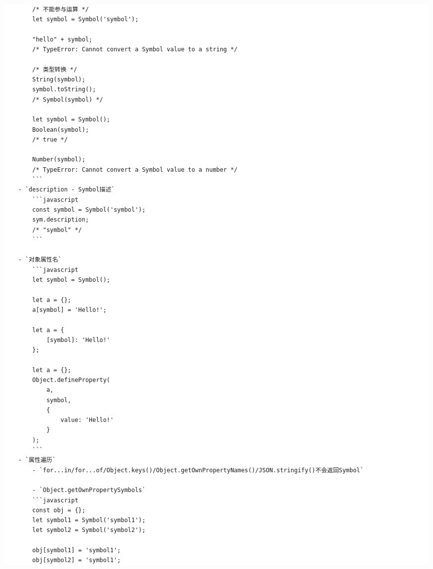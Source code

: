             /* 不能参与运算 */
            let symbol = Symbol('symbol');

            "hello" + symbol;
            /* TypeError: Cannot convert a Symbol value to a string */

            /* 类型转换 */
            String(symbol);
            symbol.toString();
            /* Symbol(symbol) */

            let symbol = Symbol();
            Boolean(symbol);
            /* true */

            Number(symbol);
            /* TypeError: Cannot convert a Symbol value to a number */
            ```
        - `description - Symbol描述`
            ```javascript
            const symbol = Symbol('symbol');
            sym.description;
            /* "symbol" */
            ```

        - `对象属性名`
            ```javascript
            let symbol = Symbol();

            let a = {};
            a[symbol] = 'Hello!';

            let a = {
                [symbol]: 'Hello!'
            };

            let a = {};
            Object.defineProperty(
                a,
                symbol,
                {
                    value: 'Hello!'
                }
            );
            ```
        - `属性遍历`
            - `for...in/for...of/Object.keys()/Object.getOwnPropertyNames()/JSON.stringify()不会返回Symbol`

            - `Object.getOwnPropertySymbols`
            ```javascript
            const obj = {};
            let symbol1 = Symbol('symbol1');
            let symbol2 = Symbol('symbol2');

            obj[symbol1] = 'symbol1';
            obj[symbol2] = 'symbol1';
